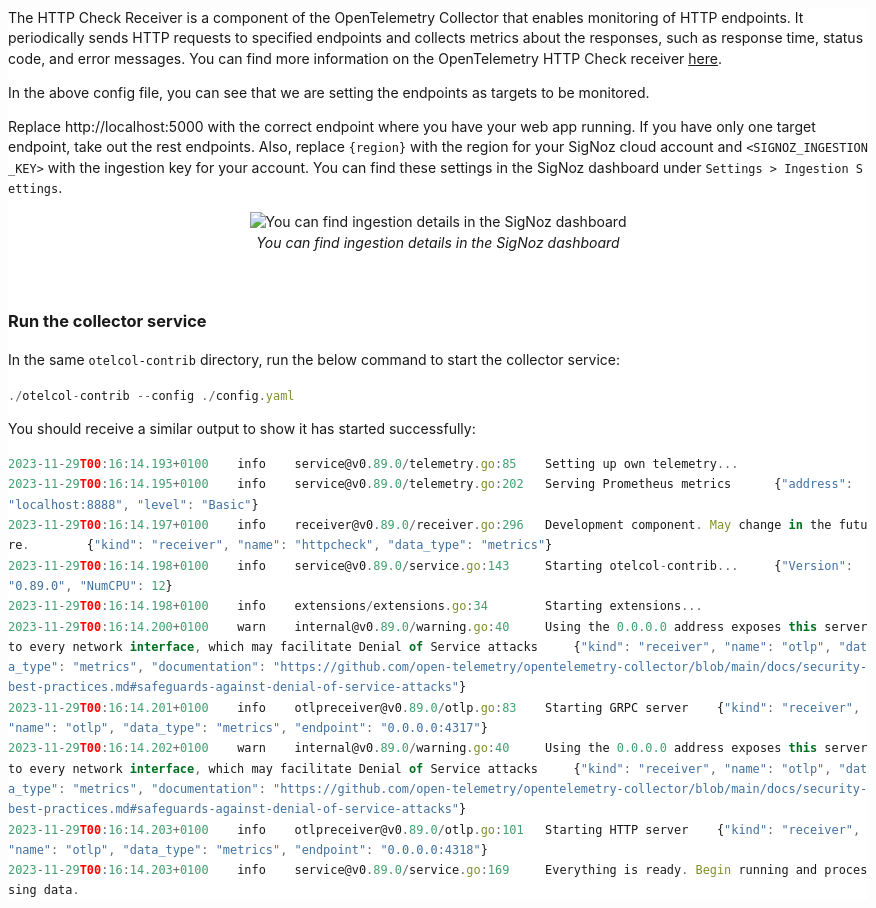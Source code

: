 The HTTP Check Receiver is a component of the OpenTelemetry Collector that enables monitoring of HTTP endpoints. It periodically sends HTTP requests to specified endpoints and collects metrics about the responses, such as response time, status code, and error messages. You can find more information on the OpenTelemetry HTTP Check receiver <a href = "https://github.com/open-telemetry/opentelemetry-collector-contrib/tree/main/receiver/httpcheckreceiver" rel="noopener noreferrer nofollow" target="_blank" >here</a>.

In the above config file, you can see that we are setting the endpoints as targets to be monitored.

Replace http://localhost:5000 with the correct endpoint where you have your web app running. If you have only one target endpoint, take out the rest endpoints. Also, replace `{region}` with the region for your SigNoz cloud account and `<SIGNOZ_INGESTION_KEY>` with the ingestion key for your account. You can find these settings in the SigNoz dashboard under `Settings > Ingestion Settings`.

<figure data-zoomable align='center'>
    <img src="/img/blog/common/ingestion-key-details.webp" alt="You can find ingestion details in the SigNoz dashboard"/>
    <figcaption><i>You can find ingestion details in the SigNoz dashboard</i></figcaption>
</figure>
<br />

### Run the collector service

In the same `otelcol-contrib` directory, run the below command to start the collector service:

```jsx
./otelcol-contrib --config ./config.yaml
```

You should receive a similar output to show it has started successfully:

```jsx
2023-11-29T00:16:14.193+0100    info    service@v0.89.0/telemetry.go:85    Setting up own telemetry...
2023-11-29T00:16:14.195+0100    info    service@v0.89.0/telemetry.go:202   Serving Prometheus metrics      {"address": "localhost:8888", "level": "Basic"}
2023-11-29T00:16:14.197+0100    info    receiver@v0.89.0/receiver.go:296   Development component. May change in the future.        {"kind": "receiver", "name": "httpcheck", "data_type": "metrics"}
2023-11-29T00:16:14.198+0100    info    service@v0.89.0/service.go:143     Starting otelcol-contrib...     {"Version": "0.89.0", "NumCPU": 12}
2023-11-29T00:16:14.198+0100    info    extensions/extensions.go:34        Starting extensions...
2023-11-29T00:16:14.200+0100    warn    internal@v0.89.0/warning.go:40     Using the 0.0.0.0 address exposes this server to every network interface, which may facilitate Denial of Service attacks     {"kind": "receiver", "name": "otlp", "data_type": "metrics", "documentation": "https://github.com/open-telemetry/opentelemetry-collector/blob/main/docs/security-best-practices.md#safeguards-against-denial-of-service-attacks"}
2023-11-29T00:16:14.201+0100    info    otlpreceiver@v0.89.0/otlp.go:83    Starting GRPC server    {"kind": "receiver", "name": "otlp", "data_type": "metrics", "endpoint": "0.0.0.0:4317"}
2023-11-29T00:16:14.202+0100    warn    internal@v0.89.0/warning.go:40     Using the 0.0.0.0 address exposes this server to every network interface, which may facilitate Denial of Service attacks     {"kind": "receiver", "name": "otlp", "data_type": "metrics", "documentation": "https://github.com/open-telemetry/opentelemetry-collector/blob/main/docs/security-best-practices.md#safeguards-against-denial-of-service-attacks"}
2023-11-29T00:16:14.203+0100    info    otlpreceiver@v0.89.0/otlp.go:101   Starting HTTP server    {"kind": "receiver", "name": "otlp", "data_type": "metrics", "endpoint": "0.0.0.0:4318"}
2023-11-29T00:16:14.203+0100    info    service@v0.89.0/service.go:169     Everything is ready. Begin running and processing data.
```
